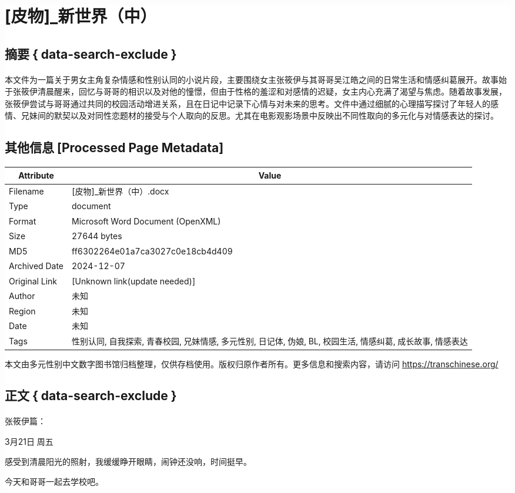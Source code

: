 # [皮物]_新世界（中）



## 摘要  { data-search-exclude }


本文件为一篇关于男女主角复杂情感和性别认同的小说片段，主要围绕女主张筱伊与其哥哥吴江皓之间的日常生活和情感纠葛展开。故事始于张筱伊清晨醒来，回忆与哥哥的相识以及对他的憧憬，但由于性格的羞涩和对感情的迟疑，女主内心充满了渴望与焦虑。随着故事发展，张筱伊尝试与哥哥通过共同的校园活动增进关系，且在日记中记录下心情与对未来的思考。文件中通过细腻的心理描写探讨了年轻人的感情、兄妹间的默契以及对同性恋题材的接受与个人取向的反思。尤其在电影观影场景中反映出不同性取向的多元化与对情感表达的探讨。



## 其他信息 [Processed Page Metadata]

| Attribute       | Value                                  |
|-----------------|----------------------------------------|
| Filename        | [皮物]_新世界（中）.docx                             |
| Type            | document                                 |
| Format          | Microsoft Word Document (OpenXML)                               |
| Size            | 27644 bytes                           |
| MD5             | ff6302264e01a7ca3027c0e18cb4d409                                  |
| Archived Date   | 2024-12-07                             |
| Original Link   | [Unknown link(update needed)]                         |
| Author          | 未知                               |
| Region          | 未知                               |
| Date            | 未知                                 |
| Tags            | 性别认同, 自我探索, 青春校园, 兄妹情感, 多元性别, 日记体, 伪娘, BL, 校园生活, 情感纠葛, 成长故事, 情感表达                                 |

本文由多元性别中文数字图书馆归档整理，仅供存档使用。版权归原作者所有。更多信息和搜索内容，请访问 <https://transchinese.org/>


## 正文 { data-search-exclude }


张筱伊篇：



3月21日 周五



感受到清晨阳光的照射，我缓缓睁开眼睛，闹钟还没响，时间挺早。



今天和哥哥一起去学校吧。
